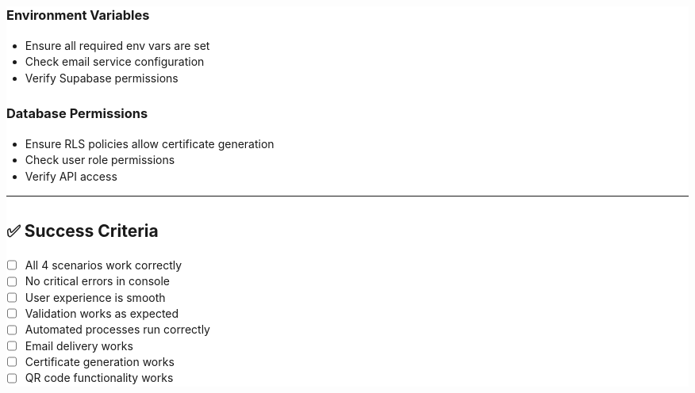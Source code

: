 ### **Environment Variables**
- Ensure all required env vars are set
- Check email service configuration
- Verify Supabase permissions

### **Database Permissions**
- Ensure RLS policies allow certificate generation
- Check user role permissions
- Verify API access

---

## ✅ Success Criteria

- [ ] All 4 scenarios work correctly
- [ ] No critical errors in console
- [ ] User experience is smooth
- [ ] Validation works as expected
- [ ] Automated processes run correctly
- [ ] Email delivery works
- [ ] Certificate generation works
- [ ] QR code functionality works

